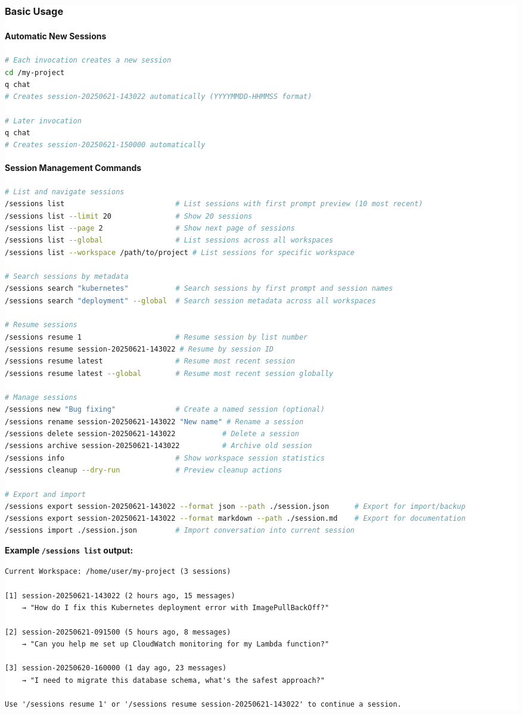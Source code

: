 ### Basic Usage

#### Automatic New Sessions
```bash
# Each invocation creates a new session
cd /my-project
q chat
# Creates session-20250621-143022 automatically (YYYYMMDD-HHMMSS format)

# Later invocation
q chat  
# Creates session-20250621-150000 automatically
```

#### Session Management Commands
```bash
# List and navigate sessions
/sessions list                          # List sessions with first prompt preview (10 most recent)
/sessions list --limit 20               # Show 20 sessions
/sessions list --page 2                 # Show next page of sessions
/sessions list --global                 # List sessions across all workspaces  
/sessions list --workspace /path/to/project # List sessions for specific workspace

# Search sessions by metadata
/sessions search "kubernetes"           # Search sessions by first prompt and session names
/sessions search "deployment" --global  # Search session metadata across all workspaces

# Resume sessions
/sessions resume 1                      # Resume session by list number
/sessions resume session-20250621-143022 # Resume by session ID
/sessions resume latest                 # Resume most recent session
/sessions resume latest --global        # Resume most recent session globally

# Manage sessions
/sessions new "Bug fixing"              # Create a named session (optional)
/sessions rename session-20250621-143022 "New name" # Rename a session
/sessions delete session-20250621-143022           # Delete a session
/sessions archive session-20250621-143022          # Archive old session
/sessions info                          # Show workspace session statistics
/sessions cleanup --dry-run             # Preview cleanup actions

# Export and import
/sessions export session-20250621-143022 --format json --path ./session.json      # Export for import/backup
/sessions export session-20250621-143022 --format markdown --path ./session.md    # Export for documentation
/sessions import ./session.json         # Import conversation into current session
```

**Example `/sessions list` output:**
```
Current Workspace: /home/user/my-project (3 sessions)

[1] session-20250621-143022 (2 hours ago, 15 messages)
    → "How do I fix this Kubernetes deployment error with ImagePullBackOff?"
    
[2] session-20250621-091500 (5 hours ago, 8 messages)  
    → "Can you help me set up CloudWatch monitoring for my Lambda function?"
    
[3] session-20250620-160000 (1 day ago, 23 messages)
    → "I need to migrate this database schema, what's the safest approach?"

Use '/sessions resume 1' or '/sessions resume session-20250621-143022' to continue a session.
```
